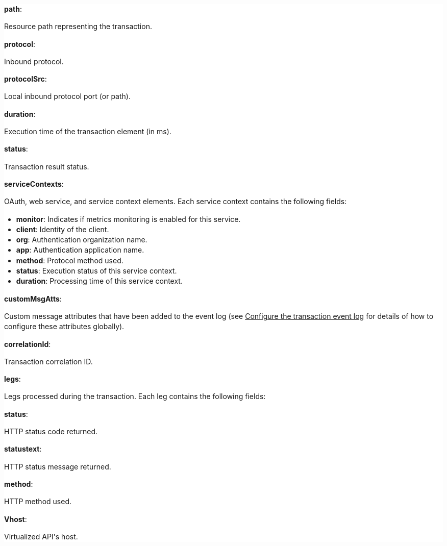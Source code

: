 **path**:

Resource path representing the transaction.

**protocol**:

Inbound protocol.

**protocolSrc**:

Local inbound protocol port (or path).

**duration**:

Execution time of the transaction element (in ms).

**status**:

Transaction result status.

**serviceContexts**:

OAuth, web service, and service context elements. Each service context contains the following fields:

* **monitor**: Indicates if metrics monitoring is enabled for this service.
* **client**: Identity of the client.
* **org**: Authentication organization name.
* **app**: Authentication application name.
* **method**: Protocol method used.
* **status**: Execution status of this service context.
* **duration**: Processing time of this service context.

**customMsgAtts**:

Custom message attributes that have been added to the event log (see [Configure the transaction event log](#configure-the-transaction-event-log) for details of how to configure these attributes globally).

**correlationId**:

Transaction correlation ID.

**legs**:

Legs processed during the transaction. Each leg contains the following fields:

**status**:

HTTP status code returned.

**statustext**:

HTTP status message returned.

**method**:

HTTP method used.

**Vhost**:

Virtualized API's host.
